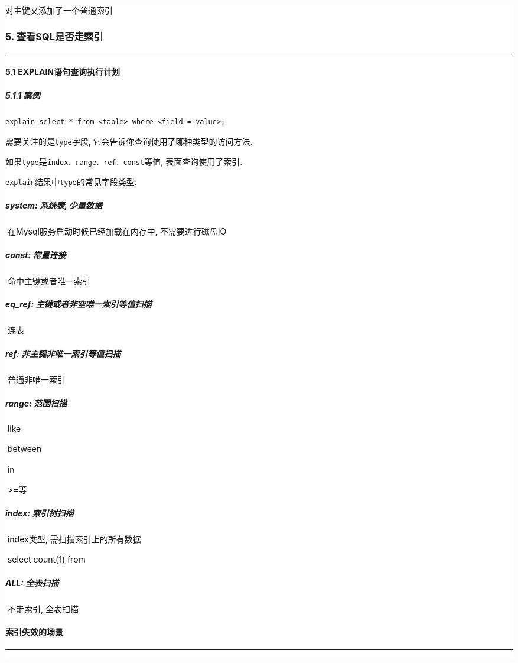 对主键又添加了一个普通索引



### 5. 查看SQL是否走索引

---

#### 5.1 EXPLAIN语句查询执行计划

##### 5.1.1 案例

```
explain select * from <table> where <field = value>;
```

需要关注的是`type`字段, 它会告诉你查询使用了哪种类型的访问方法.

如果`type`是`index、range、ref、const`等值, 表面查询使用了索引.

`explain`结果中`type`的常见字段类型:

##### system: 系统表, 少量数据

​	在Mysql服务启动时候已经加载在内存中, 不需要进行磁盘IO

##### const: 常量连接

​	命中主键或者唯一索引

##### eq_ref: 主键或者非空唯一索引等值扫描

​	连表

##### ref: 非主键非唯一索引等值扫描

​	普通非唯一索引

##### range: 范围扫描

​	like

​	between

​	in

​	>=等 

##### index: 索引树扫描

​	index类型, 需扫描索引上的所有数据

​        select count(1) from <table>

##### ALL: 全表扫描

​	不走索引, 全表扫描



#### 索引失效的场景

---